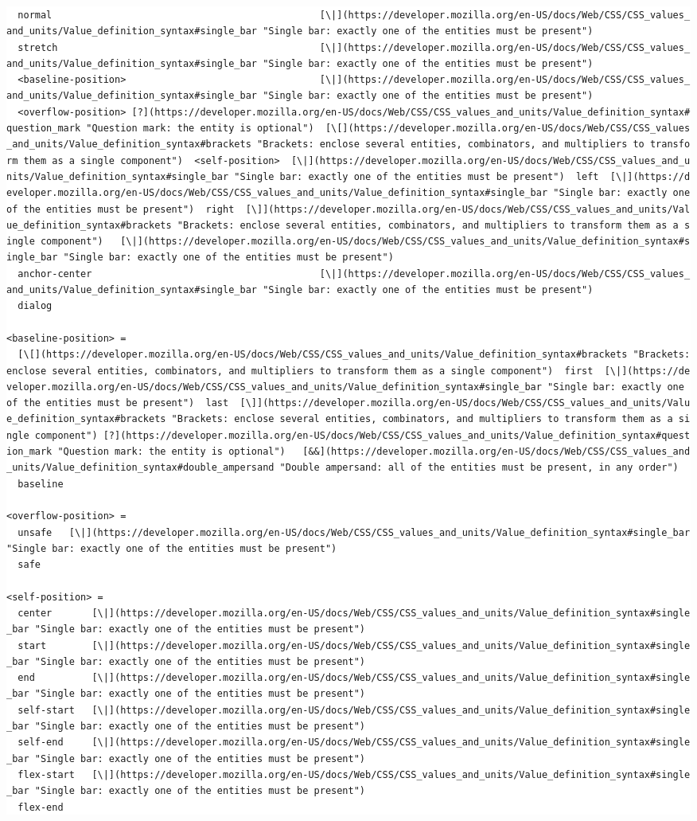 ```
  normal                                               [\|](https://developer.mozilla.org/en-US/docs/Web/CSS/CSS_values_and_units/Value_definition_syntax#single_bar "Single bar: exactly one of the entities must be present")
  stretch                                              [\|](https://developer.mozilla.org/en-US/docs/Web/CSS/CSS_values_and_units/Value_definition_syntax#single_bar "Single bar: exactly one of the entities must be present")
  <baseline-position>                                  [\|](https://developer.mozilla.org/en-US/docs/Web/CSS/CSS_values_and_units/Value_definition_syntax#single_bar "Single bar: exactly one of the entities must be present")
  <overflow-position> [?](https://developer.mozilla.org/en-US/docs/Web/CSS/CSS_values_and_units/Value_definition_syntax#question_mark "Question mark: the entity is optional")  [\[](https://developer.mozilla.org/en-US/docs/Web/CSS/CSS_values_and_units/Value_definition_syntax#brackets "Brackets: enclose several entities, combinators, and multipliers to transform them as a single component")  <self-position>  [\|](https://developer.mozilla.org/en-US/docs/Web/CSS/CSS_values_and_units/Value_definition_syntax#single_bar "Single bar: exactly one of the entities must be present")  left  [\|](https://developer.mozilla.org/en-US/docs/Web/CSS/CSS_values_and_units/Value_definition_syntax#single_bar "Single bar: exactly one of the entities must be present")  right  [\]](https://developer.mozilla.org/en-US/docs/Web/CSS/CSS_values_and_units/Value_definition_syntax#brackets "Brackets: enclose several entities, combinators, and multipliers to transform them as a single component")   [\|](https://developer.mozilla.org/en-US/docs/Web/CSS/CSS_values_and_units/Value_definition_syntax#single_bar "Single bar: exactly one of the entities must be present")
  anchor-center                                        [\|](https://developer.mozilla.org/en-US/docs/Web/CSS/CSS_values_and_units/Value_definition_syntax#single_bar "Single bar: exactly one of the entities must be present")
  dialog

<baseline-position> =
  [\[](https://developer.mozilla.org/en-US/docs/Web/CSS/CSS_values_and_units/Value_definition_syntax#brackets "Brackets: enclose several entities, combinators, and multipliers to transform them as a single component")  first  [\|](https://developer.mozilla.org/en-US/docs/Web/CSS/CSS_values_and_units/Value_definition_syntax#single_bar "Single bar: exactly one of the entities must be present")  last  [\]](https://developer.mozilla.org/en-US/docs/Web/CSS/CSS_values_and_units/Value_definition_syntax#brackets "Brackets: enclose several entities, combinators, and multipliers to transform them as a single component") [?](https://developer.mozilla.org/en-US/docs/Web/CSS/CSS_values_and_units/Value_definition_syntax#question_mark "Question mark: the entity is optional")   [&&](https://developer.mozilla.org/en-US/docs/Web/CSS/CSS_values_and_units/Value_definition_syntax#double_ampersand "Double ampersand: all of the entities must be present, in any order")
  baseline

<overflow-position> =
  unsafe   [\|](https://developer.mozilla.org/en-US/docs/Web/CSS/CSS_values_and_units/Value_definition_syntax#single_bar "Single bar: exactly one of the entities must be present")
  safe

<self-position> =
  center       [\|](https://developer.mozilla.org/en-US/docs/Web/CSS/CSS_values_and_units/Value_definition_syntax#single_bar "Single bar: exactly one of the entities must be present")
  start        [\|](https://developer.mozilla.org/en-US/docs/Web/CSS/CSS_values_and_units/Value_definition_syntax#single_bar "Single bar: exactly one of the entities must be present")
  end          [\|](https://developer.mozilla.org/en-US/docs/Web/CSS/CSS_values_and_units/Value_definition_syntax#single_bar "Single bar: exactly one of the entities must be present")
  self-start   [\|](https://developer.mozilla.org/en-US/docs/Web/CSS/CSS_values_and_units/Value_definition_syntax#single_bar "Single bar: exactly one of the entities must be present")
  self-end     [\|](https://developer.mozilla.org/en-US/docs/Web/CSS/CSS_values_and_units/Value_definition_syntax#single_bar "Single bar: exactly one of the entities must be present")
  flex-start   [\|](https://developer.mozilla.org/en-US/docs/Web/CSS/CSS_values_and_units/Value_definition_syntax#single_bar "Single bar: exactly one of the entities must be present")
  flex-end

```
